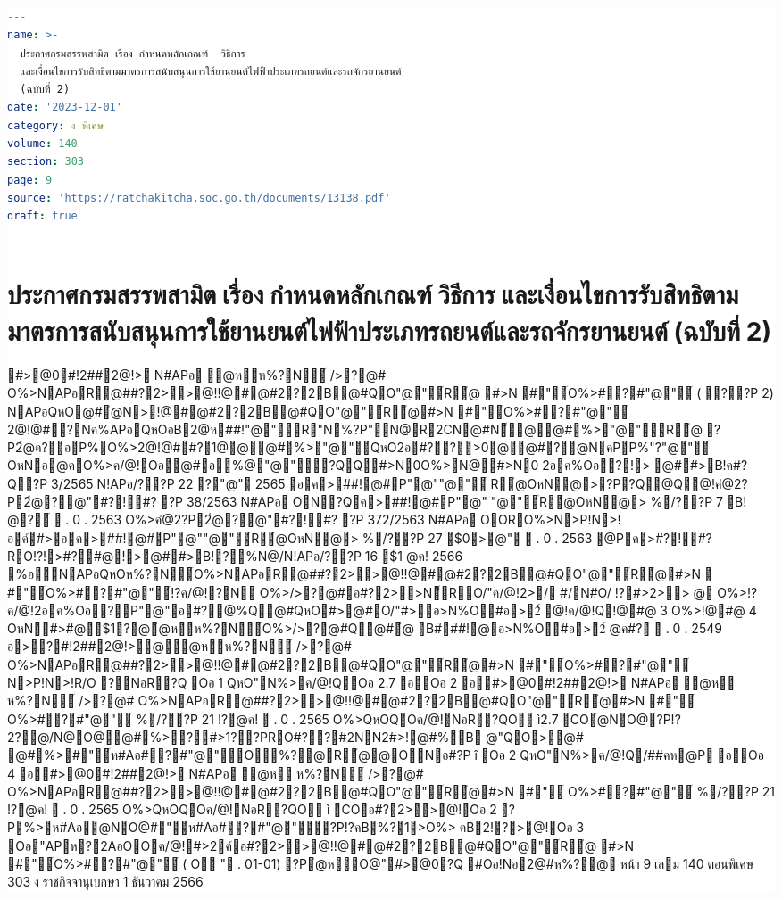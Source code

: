 ```yaml
---
name: >-
  ประกาศกรมสรรพสามิต เรื่อง กำหนดหลักเกณฑ์  วิธีการ
  และเงื่อนไขการรับสิทธิตามมาตรการสนับสนุนการใช้ยานยนต์ไฟฟ้าประเภทรถยนต์และรถจักรยานยนต์
  (ฉบับที่ 2)
date: '2023-12-01'
category: ง พิเศษ
volume: 140
section: 303
page: 9
source: 'https://ratchakitcha.soc.go.th/documents/13138.pdf'
draft: true
---
```


# ประกาศกรมสรรพสามิต เรื่อง กำหนดหลักเกณฑ์  วิธีการ และเงื่อนไขการรับสิทธิตามมาตรการสนับสนุนการใช้ยานยนต์ไฟฟ้าประเภทรถยนต์และรถจักรยานยนต์ (ฉบับที่ 2)

#>@0#!2##2@!> N#APอ ํ@หห%?N์ />?@# O%>NAPอR@##?2>>@!!@#@#2?2B@#QO"@"์R้@ #>N #"์O%>#?#"@"์ ( ??P 2) NAPอQหO@#ํ@N>!@#@#2?2B@#QO"@"์R้@#>N #"์O%>#?#"@"์ 2@!@#?Nค%APอQหOอB2@ห##!"@"์R"N%?P"N@R2CN@#N็@@#%>"@"์R้@ ?P2ํ@ค?อP%O%>2@!@##?1@@@#%>"@"์QหO2อ#??>0@@#?@NคPP%"?"@"์ OหNอ@คO%>ค/@!Oอ@#อ%@"@"์?QQ#>N0O%>N@#>N0 2อค%Oอ?!> @##>B!ค#?Q?P 3/2565 N!APอ/??P 22 ?"@" 2565 อค>##!@#P"@""@"์ R้@OหN@>?P?Q@Q@!คํ@2?P2ํ@?@"#?!#? ?P 38/2563 N#APอ ON?Qค>##!@#P"@" "@"์R้@OหN@> %/??P 7 B! @?์  . 0 . 2563 O%>คํ@2?P2ํ@?@"#?!#? ?P 372/2563 N#APอ OORO%>N>P!N>!อค์#>อค>##!@#P"@""@"์R้@OหN@> %/??P 27 $0>@"  . 0 . 2563 @Pค>#?!#?RO!?!>#?#@!>@##>B!?%N@/N!APอ/??P 16 $1 @ค! 2566 %อNAPอQหOห%?N์O%>NAPอR@##?2>>@!!@#@#2?2B@#QO"@"์R้@#>N  #"์O%>#?#"@"์!?ค/@!?N O%>/>?@#อ#?2>>N็RO/"ค/@!2>/ #/N#O/ !?#>2>> @ O%>!?ค/@!2อค%Oอ?P"@"อ#?@%Q@#QหO#>@#O/"#>อ>N%O#อ>2์ @!ค/@!Q!@#@ 3 O%>!@#@ 4 OหN#>#@$1?@ํ@หห%?N์O%>/>?@#Q@#ํ@ B###!@อ>N%O#อ>2์ @ค#?  . 0 . 2549 อ>?#!2##2@!>@ํ@หห%?N์ />?@# O%>NAPอR@##?2>>@!!@#@#2?2B@#QO"@"์R้@#>N #"์O%>#?#"@"์ N>P!N>!R/O ?NอR?Q Oอ 1 QหO"N%>ค/@!QOอ 2.7 อOอ 2 อ#>@0#!2##2@!> N#APอ ํ@ห ห%?N์ />?@# O%>NAPอR@##?2>>@!!@#@#2?2B@#QO"@"์R้@#>N #"์ O%>#?#"@"์ %/??P 21 !?@ค!  . 0 . 2565 O%>QหOQOค/@!NอR?QO ì2.7 COํ@NO@?P!?2?@/N@O@@#%>?#>1??PRO#??#2NN2#>!@#%B @"QO>@# @#%>#"์ห#Aอ#?#"@"์O%?@R้@@ONอ#?P î Oอ 2 QหO"N%>ค/@!Q/##คห@P อOอ 4 อ#>@0#!2##2@!> N#APอ ํ@ห ห%?N์ />?@# O%>NAPอR@##?2>>@!!@#@#2?2B@#QO"@"์R้@#>N #"์ O%>#?#"@"์ %/??P 21 !?@ค!  . 0 . 2565 O%>QหOQOค/@!NอR?QO ì COอ#?2>>@!Oอ 2 ?P%>ห#Aอํ@NO@#"์ห#Aอ#?#"@"์?P!?คB%?1>O%> คB2!?>@!Oอ 3 Oอ"APห?2AอOOค/@!#>2ค์อ#?2>>@!!@#@#2?2B@#QO"@"์R้@ #>N #"์O%>#?#"@"์ ( O " . 01-01) ?Pํ@หO@"#>@0?Q #Oอ!Nอ2@#ห%?@ หน้า 9 เลม 140 ตอนพิเศษ 303 ง ราชกิจจานุเบกษา 1 ธันวาคม 2566
